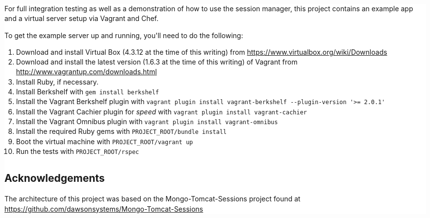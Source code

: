 For full integration testing as well as a demonstration of how to use the session manager, this project contains an example app and a virtual server setup via Vagrant and Chef.

To get the example server up and running, you'll need to do the following:
1. Download and install Virtual Box (4.3.12 at the time of this writing) from https://www.virtualbox.org/wiki/Downloads
1. Download and install the latest version (1.6.3 at the time of this writing) of Vagrant from http://www.vagrantup.com/downloads.html
1. Install Ruby, if necessary.
1. Install Berkshelf with `gem install berkshelf`
1. Install the Vagrant Berkshelf plugin with `vagrant plugin install vagrant-berkshelf --plugin-version '>= 2.0.1'`
1. Install the Vagrant Cachier plugin for _speed_ with `vagrant plugin install vagrant-cachier`
1. Install the Vagrant Omnibus plugin with `vagrant plugin install vagrant-omnibus`
1. Install the required Ruby gems with `PROJECT_ROOT/bundle install`
1. Boot the virtual machine with `PROJECT_ROOT/vagrant up`
1. Run the tests with `PROJECT_ROOT/rspec`


Acknowledgements
----------------

The architecture of this project was based on the Mongo-Tomcat-Sessions project found at https://github.com/dawsonsystems/Mongo-Tomcat-Sessions